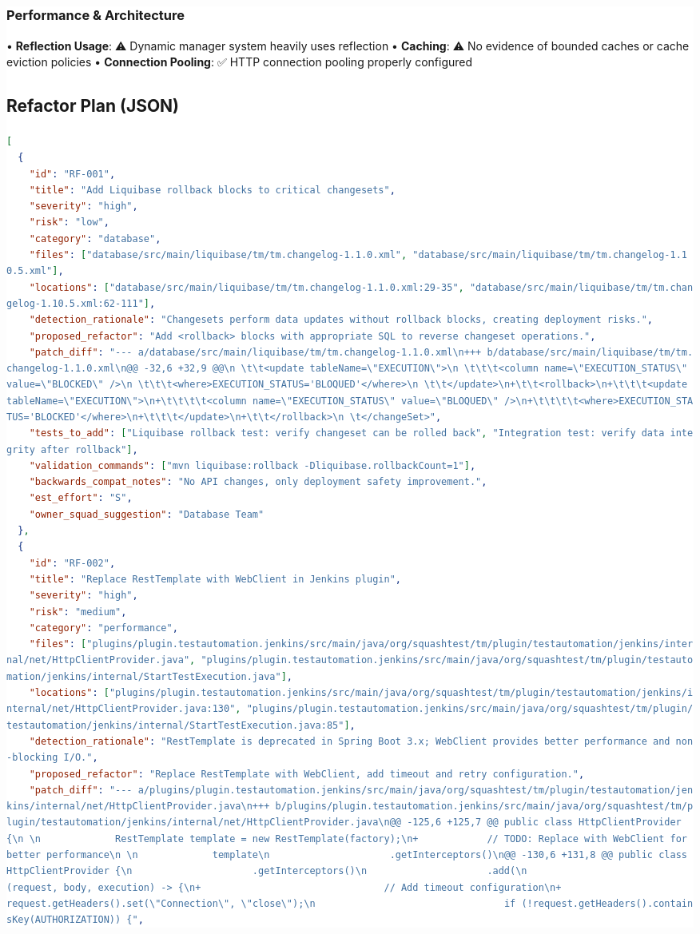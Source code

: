### Performance & Architecture
• **Reflection Usage**: ⚠️ Dynamic manager system heavily uses reflection
• **Caching**: ⚠️ No evidence of bounded caches or cache eviction policies
• **Connection Pooling**: ✅ HTTP connection pooling properly configured

## Refactor Plan (JSON)

```json
[
  {
    "id": "RF-001",
    "title": "Add Liquibase rollback blocks to critical changesets",
    "severity": "high",
    "risk": "low",
    "category": "database",
    "files": ["database/src/main/liquibase/tm/tm.changelog-1.1.0.xml", "database/src/main/liquibase/tm/tm.changelog-1.10.5.xml"],
    "locations": ["database/src/main/liquibase/tm/tm.changelog-1.1.0.xml:29-35", "database/src/main/liquibase/tm/tm.changelog-1.10.5.xml:62-111"],
    "detection_rationale": "Changesets perform data updates without rollback blocks, creating deployment risks.",
    "proposed_refactor": "Add <rollback> blocks with appropriate SQL to reverse changeset operations.",
    "patch_diff": "--- a/database/src/main/liquibase/tm/tm.changelog-1.1.0.xml\n+++ b/database/src/main/liquibase/tm/tm.changelog-1.1.0.xml\n@@ -32,6 +32,9 @@\n \t\t<update tableName=\"EXECUTION\">\n \t\t\t<column name=\"EXECUTION_STATUS\" value=\"BLOCKED\" />\n \t\t\t<where>EXECUTION_STATUS='BLOQUED'</where>\n \t\t</update>\n+\t\t<rollback>\n+\t\t\t<update tableName=\"EXECUTION\">\n+\t\t\t\t<column name=\"EXECUTION_STATUS\" value=\"BLOQUED\" />\n+\t\t\t\t<where>EXECUTION_STATUS='BLOCKED'</where>\n+\t\t\t</update>\n+\t\t</rollback>\n \t</changeSet>",
    "tests_to_add": ["Liquibase rollback test: verify changeset can be rolled back", "Integration test: verify data integrity after rollback"],
    "validation_commands": ["mvn liquibase:rollback -Dliquibase.rollbackCount=1"],
    "backwards_compat_notes": "No API changes, only deployment safety improvement.",
    "est_effort": "S",
    "owner_squad_suggestion": "Database Team"
  },
  {
    "id": "RF-002",
    "title": "Replace RestTemplate with WebClient in Jenkins plugin",
    "severity": "high",
    "risk": "medium",
    "category": "performance",
    "files": ["plugins/plugin.testautomation.jenkins/src/main/java/org/squashtest/tm/plugin/testautomation/jenkins/internal/net/HttpClientProvider.java", "plugins/plugin.testautomation.jenkins/src/main/java/org/squashtest/tm/plugin/testautomation/jenkins/internal/StartTestExecution.java"],
    "locations": ["plugins/plugin.testautomation.jenkins/src/main/java/org/squashtest/tm/plugin/testautomation/jenkins/internal/net/HttpClientProvider.java:130", "plugins/plugin.testautomation.jenkins/src/main/java/org/squashtest/tm/plugin/testautomation/jenkins/internal/StartTestExecution.java:85"],
    "detection_rationale": "RestTemplate is deprecated in Spring Boot 3.x; WebClient provides better performance and non-blocking I/O.",
    "proposed_refactor": "Replace RestTemplate with WebClient, add timeout and retry configuration.",
    "patch_diff": "--- a/plugins/plugin.testautomation.jenkins/src/main/java/org/squashtest/tm/plugin/testautomation/jenkins/internal/net/HttpClientProvider.java\n+++ b/plugins/plugin.testautomation.jenkins/src/main/java/org/squashtest/tm/plugin/testautomation/jenkins/internal/net/HttpClientProvider.java\n@@ -125,6 +125,7 @@ public class HttpClientProvider {\n \n             RestTemplate template = new RestTemplate(factory);\n+            // TODO: Replace with WebClient for better performance\n \n             template\n                     .getInterceptors()\n@@ -130,6 +131,8 @@ public class HttpClientProvider {\n                     .getInterceptors()\n                     .add(\n                             (request, body, execution) -> {\n+                                // Add timeout configuration\n+                                request.getHeaders().set(\"Connection\", \"close\");\n                                 if (!request.getHeaders().containsKey(AUTHORIZATION)) {",
```